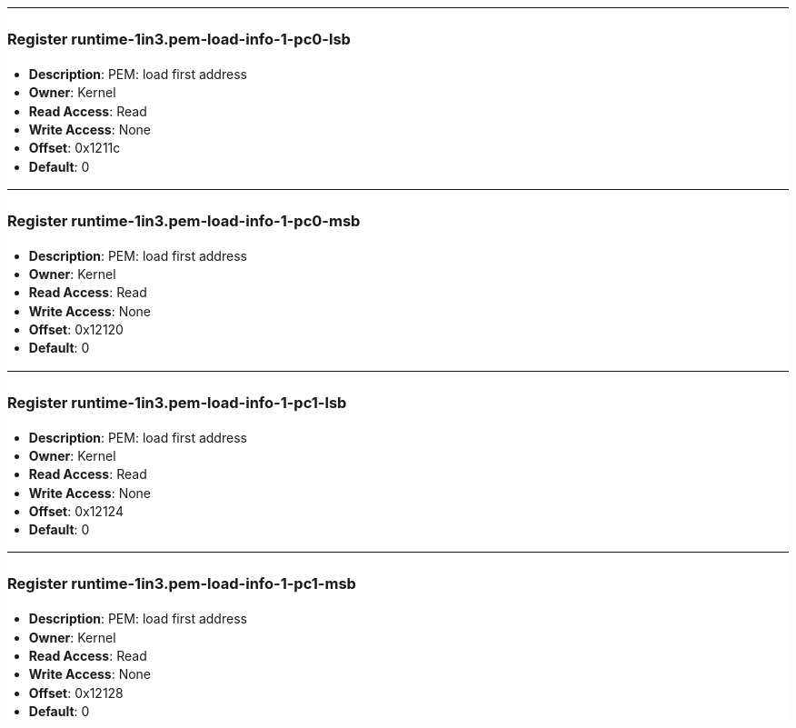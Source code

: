 


---


### Register runtime-1in3.pem-load-info-1-pc0-lsb

- **Description**: PEM: load first address
- **Owner**: Kernel
- **Read Access**: Read
- **Write Access**: None
- **Offset**: 0x1211c
- **Default**: 0




---


### Register runtime-1in3.pem-load-info-1-pc0-msb

- **Description**: PEM: load first address
- **Owner**: Kernel
- **Read Access**: Read
- **Write Access**: None
- **Offset**: 0x12120
- **Default**: 0




---


### Register runtime-1in3.pem-load-info-1-pc1-lsb

- **Description**: PEM: load first address
- **Owner**: Kernel
- **Read Access**: Read
- **Write Access**: None
- **Offset**: 0x12124
- **Default**: 0




---


### Register runtime-1in3.pem-load-info-1-pc1-msb

- **Description**: PEM: load first address
- **Owner**: Kernel
- **Read Access**: Read
- **Write Access**: None
- **Offset**: 0x12128
- **Default**: 0
